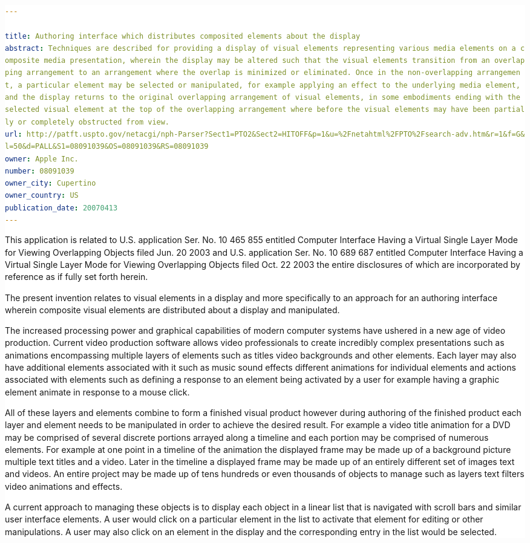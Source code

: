 ```yaml
---

title: Authoring interface which distributes composited elements about the display
abstract: Techniques are described for providing a display of visual elements representing various media elements on a composite media presentation, wherein the display may be altered such that the visual elements transition from an overlapping arrangement to an arrangement where the overlap is minimized or eliminated. Once in the non-overlapping arrangement, a particular element may be selected or manipulated, for example applying an effect to the underlying media element, and the display returns to the original overlapping arrangement of visual elements, in some embodiments ending with the selected visual element at the top of the overlapping arrangement where before the visual elements may have been partially or completely obstructed from view.
url: http://patft.uspto.gov/netacgi/nph-Parser?Sect1=PTO2&Sect2=HITOFF&p=1&u=%2Fnetahtml%2FPTO%2Fsearch-adv.htm&r=1&f=G&l=50&d=PALL&S1=08091039&OS=08091039&RS=08091039
owner: Apple Inc.
number: 08091039
owner_city: Cupertino
owner_country: US
publication_date: 20070413
---
```

This application is related to U.S. application Ser. No. 10 465 855 entitled Computer Interface Having a Virtual Single Layer Mode for Viewing Overlapping Objects filed Jun. 20 2003 and U.S. application Ser. No. 10 689 687 entitled Computer Interface Having a Virtual Single Layer Mode for Viewing Overlapping Objects filed Oct. 22 2003 the entire disclosures of which are incorporated by reference as if fully set forth herein.

The present invention relates to visual elements in a display and more specifically to an approach for an authoring interface wherein composite visual elements are distributed about a display and manipulated.

The increased processing power and graphical capabilities of modern computer systems have ushered in a new age of video production. Current video production software allows video professionals to create incredibly complex presentations such as animations encompassing multiple layers of elements such as titles video backgrounds and other elements. Each layer may also have additional elements associated with it such as music sound effects different animations for individual elements and actions associated with elements such as defining a response to an element being activated by a user for example having a graphic element animate in response to a mouse click.

All of these layers and elements combine to form a finished visual product however during authoring of the finished product each layer and element needs to be manipulated in order to achieve the desired result. For example a video title animation for a DVD may be comprised of several discrete portions arrayed along a timeline and each portion may be comprised of numerous elements. For example at one point in a timeline of the animation the displayed frame may be made up of a background picture multiple text titles and a video. Later in the timeline a displayed frame may be made up of an entirely different set of images text and videos. An entire project may be made up of tens hundreds or even thousands of objects to manage such as layers text filters video animations and effects.

A current approach to managing these objects is to display each object in a linear list that is navigated with scroll bars and similar user interface elements. A user would click on a particular element in the list to activate that element for editing or other manipulations. A user may also click on an element in the display and the corresponding entry in the list would be selected.

